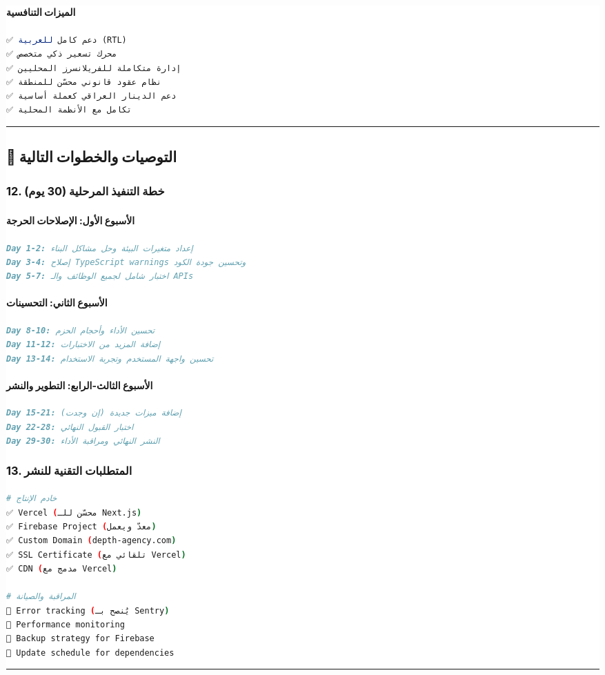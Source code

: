 #### الميزات التنافسية
```typescript
✅ دعم كامل للعربية (RTL)
✅ محرك تسعير ذكي متخصص
✅ إدارة متكاملة للفريلانسرز المحليين
✅ نظام عقود قانوني محسّن للمنطقة
✅ دعم الدينار العراقي كعملة أساسية
✅ تكامل مع الأنظمة المحلية
```

---

## 🎯 التوصيات والخطوات التالية

### 12. **خطة التنفيذ المرحلية (30 يوم)**

#### الأسبوع الأول: الإصلاحات الحرجة
```markdown
Day 1-2: إعداد متغيرات البيئة وحل مشاكل البناء
Day 3-4: إصلاح TypeScript warnings وتحسين جودة الكود  
Day 5-7: اختبار شامل لجميع الوظائف والـ APIs
```

#### الأسبوع الثاني: التحسينات
```markdown
Day 8-10: تحسين الأداء وأحجام الحزم
Day 11-12: إضافة المزيد من الاختبارات
Day 13-14: تحسين واجهة المستخدم وتجربة الاستخدام
```

#### الأسبوع الثالث-الرابع: التطوير والنشر
```markdown
Day 15-21: إضافة ميزات جديدة (إن وجدت)
Day 22-28: اختبار القبول النهائي
Day 29-30: النشر النهائي ومراقبة الأداء
```

### 13. **المتطلبات التقنية للنشر**

```bash
# خادم الإنتاج
✅ Vercel (محسّن للـ Next.js)
✅ Firebase Project (معدّ ويعمل)
✅ Custom Domain (depth-agency.com)
✅ SSL Certificate (تلقائي مع Vercel)
✅ CDN (مدمج مع Vercel)

# المراقبة والصيانة
🔄 Error tracking (يُنصح بـ Sentry)
🔄 Performance monitoring
🔄 Backup strategy for Firebase
🔄 Update schedule for dependencies
```

---